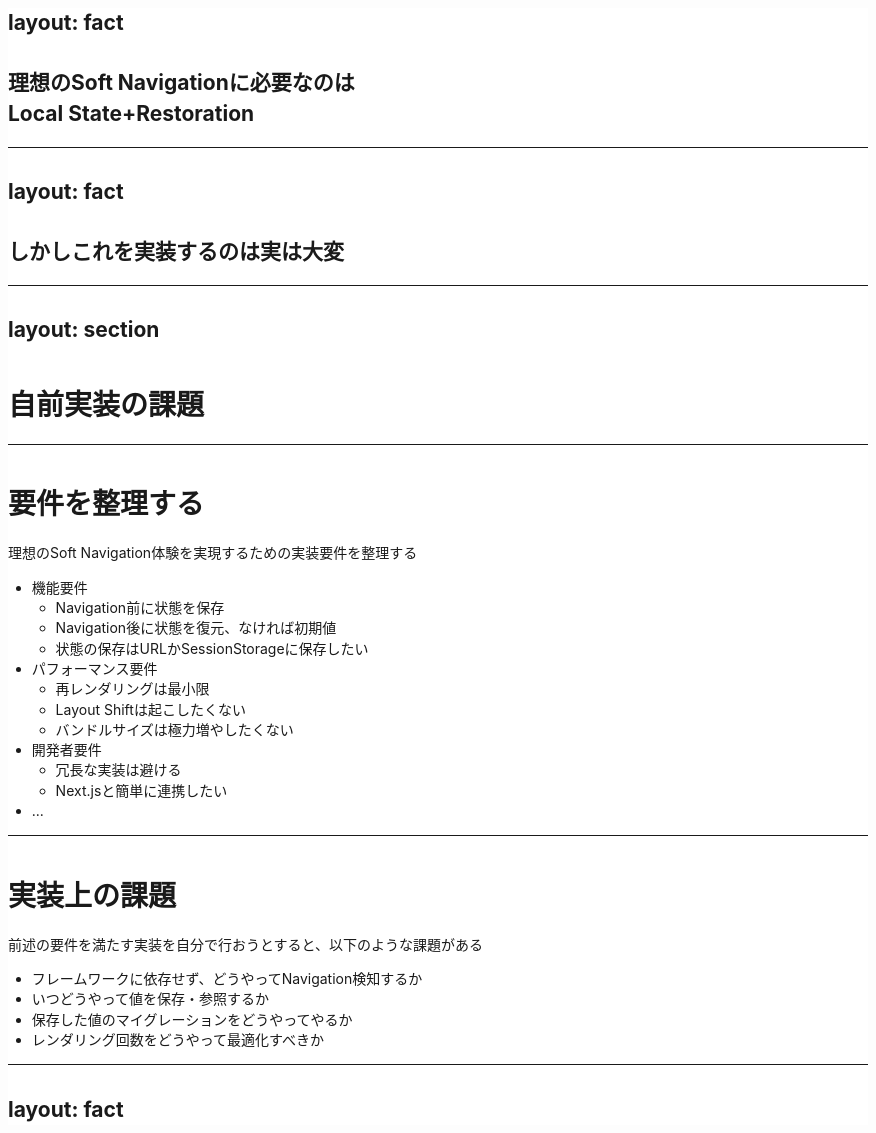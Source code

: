 layout: fact
---

## 理想のSoft Navigationに必要なのは<br>Local State+Restoration

---
layout: fact
---

## しかしこれを実装するのは実は大変

---
layout: section
---

# 自前実装の課題

---

# 要件を整理する

理想のSoft Navigation体験を実現するための実装要件を整理する

- 機能要件
  - Navigation前に状態を保存
  - Navigation後に状態を復元、なければ初期値
  - 状態の保存はURLかSessionStorageに保存したい
- パフォーマンス要件
  - 再レンダリングは最小限
  - Layout Shiftは起こしたくない
  - バンドルサイズは極力増やしたくない
- 開発者要件
  - 冗長な実装は避ける
  - Next.jsと簡単に連携したい
- ...

---

# 実装上の課題

前述の要件を満たす実装を自分で行おうとすると、以下のような課題がある

- フレームワークに依存せず、どうやってNavigation検知するか
- いつどうやって値を保存・参照するか
- 保存した値のマイグレーションをどうやってやるか
- レンダリング回数をどうやって最適化すべきか

---
layout: fact
---
